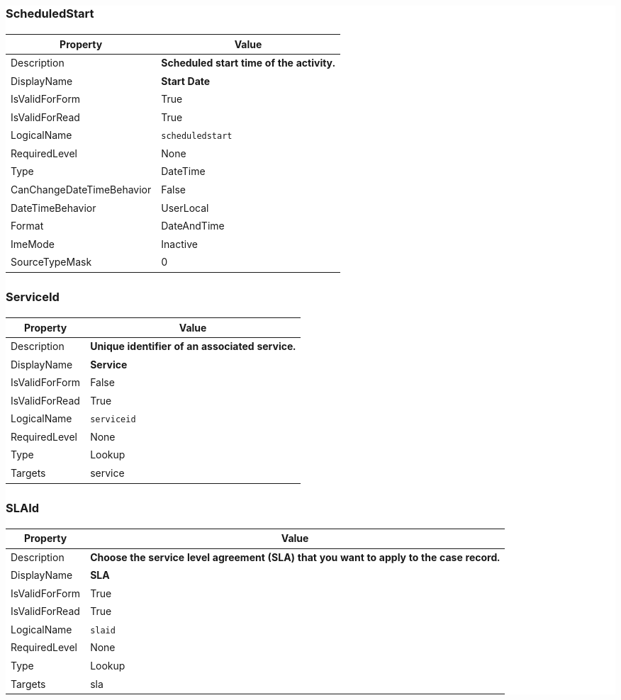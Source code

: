 
### <a name="BKMK_ScheduledStart"></a> ScheduledStart

|Property|Value|
|---|---|
|Description|**Scheduled start time of the activity.**|
|DisplayName|**Start Date**|
|IsValidForForm|True|
|IsValidForRead|True|
|LogicalName|`scheduledstart`|
|RequiredLevel|None|
|Type|DateTime|
|CanChangeDateTimeBehavior|False|
|DateTimeBehavior|UserLocal|
|Format|DateAndTime|
|ImeMode|Inactive|
|SourceTypeMask|0|

### <a name="BKMK_ServiceId"></a> ServiceId

|Property|Value|
|---|---|
|Description|**Unique identifier of an associated service.**|
|DisplayName|**Service**|
|IsValidForForm|False|
|IsValidForRead|True|
|LogicalName|`serviceid`|
|RequiredLevel|None|
|Type|Lookup|
|Targets|service|

### <a name="BKMK_SLAId"></a> SLAId

|Property|Value|
|---|---|
|Description|**Choose the service level agreement (SLA) that you want to apply to the case record.**|
|DisplayName|**SLA**|
|IsValidForForm|True|
|IsValidForRead|True|
|LogicalName|`slaid`|
|RequiredLevel|None|
|Type|Lookup|
|Targets|sla|
